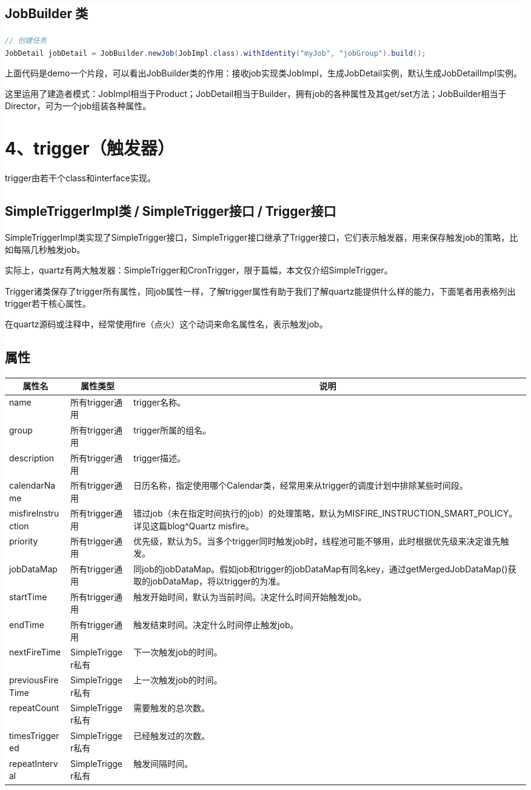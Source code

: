 ## JobBuilder 类

```java
// 创建任务
JobDetail jobDetail = JobBuilder.newJob(JobImpl.class).withIdentity("myJob", "jobGroup").build();
```

上面代码是demo一个片段，可以看出JobBuilder类的作用：接收job实现类JobImpl，生成JobDetail实例，默认生成JobDetailImpl实例。

这里运用了建造者模式：JobImpl相当于Product；JobDetail相当于Builder，拥有job的各种属性及其get/set方法；JobBuilder相当于Director，可为一个job组装各种属性。

# 4、trigger（触发器）

trigger由若干个class和interface实现。


## SimpleTriggerImpl类 / SimpleTrigger接口 / Trigger接口

SimpleTriggerImpl类实现了SimpleTrigger接口，SimpleTrigger接口继承了Trigger接口，它们表示触发器，用来保存触发job的策略，比如每隔几秒触发job。

实际上，quartz有两大触发器：SimpleTrigger和CronTrigger，限于篇幅，本文仅介绍SimpleTrigger。

Trigger诸类保存了trigger所有属性，同job属性一样，了解trigger属性有助于我们了解quartz能提供什么样的能力，下面笔者用表格列出trigger若干核心属性。

在quartz源码或注释中，经常使用fire（点火）这个动词来命名属性名，表示触发job。

## 属性

| 属性名              | 属性类型            | 说明                                                                                     |
|--------------------|---------------------|------------------------------------------------------------------------------------------|
| name               | 所有trigger通用       | trigger名称。                                                                             |
| group              | 所有trigger通用       | trigger所属的组名。                                                                       |
| description        | 所有trigger通用       | trigger描述。                                                                             |
| calendarName       | 所有trigger通用       | 日历名称，指定使用哪个Calendar类，经常用来从trigger的调度计划中排除某些时间段。                     |
| misfireInstruction| 所有trigger通用       | 错过job（未在指定时间执行的job）的处理策略，默认为MISFIRE_INSTRUCTION_SMART_POLICY。详见这篇blog^Quartz misfire。 |
| priority           | 所有trigger通用       | 优先级，默认为5。当多个trigger同时触发job时，线程池可能不够用，此时根据优先级来决定谁先触发。                     |
| jobDataMap        | 所有trigger通用       | 同job的jobDataMap。假如job和trigger的jobDataMap有同名key，通过getMergedJobDataMap()获取的jobDataMap，将以trigger的为准。|
| startTime         | 所有trigger通用       | 触发开始时间，默认为当前时间。决定什么时间开始触发job。                                             |
| endTime           | 所有trigger通用       | 触发结束时间。决定什么时间停止触发job。                                                          |
| nextFireTime     | SimpleTrigger私有    | 下一次触发job的时间。                                                                       |
| previousFireTime | SimpleTrigger私有    | 上一次触发job的时间。                                                                       |
| repeatCount      | SimpleTrigger私有    | 需要触发的总次数。                                                                          |
| timesTriggered   | SimpleTrigger私有    | 已经触发过的次数。                                                                          |
| repeatInterval   | SimpleTrigger私有    | 触发间隔时间。                                                                             |
